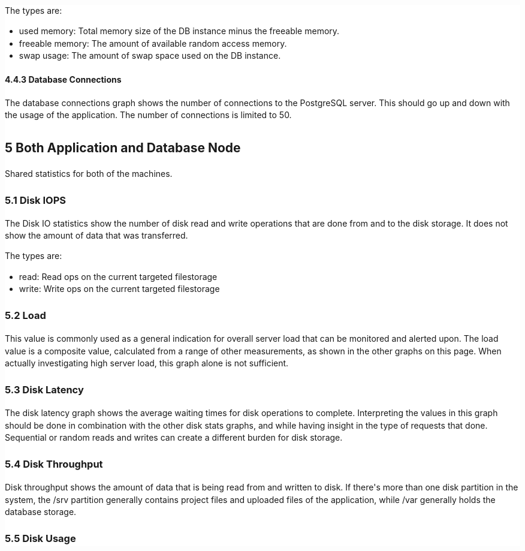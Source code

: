 The types are:

*   used memory: Total memory size of the DB instance minus the freeable memory.
*   freeable memory: The amount of available random access memory.
*   swap usage: The amount of swap space used on the DB instance.

#### <a name="Trends-dbpgstatactivityVERSIONmain"></a>4.4.3 Database Connections

The database connections graph shows the number of connections to the PostgreSQL server. This should go up and down with the usage of the application. The number of connections is limited to 50.

## <a name="Trends-dbdiskstatsiops"></a>5 Both Application and Database Node

Shared statistics for both of the machines.

### <a name="Trends-appdiskstatsiops"></a>5.1 Disk IOPS

The Disk IO statistics show the number of disk read and write operations that are done from and to the disk storage. It does not show the amount of data that was transferred.

The types are:

*   read: Read ops on the current targeted filestorage
*   write: Write ops on the current targeted filestorage

### <a name="Trends-appload"></a><a name="Trends-dbload"></a>5.2 Load

This value is commonly used as a general indication for overall server load that can be monitored and alerted upon. The load value is a composite value, calculated from a range of other measurements, as shown in the other graphs on this page. When actually investigating high server load, this graph alone is not sufficient.

### <a name="Trends-appdiskstatslatency"></a><a name="Trends-dbdiskstatslatency"></a>5.3 Disk Latency

The disk latency graph shows the average waiting times for disk operations to complete. Interpreting the values in this graph should be done in combination with the other disk stats graphs, and while having insight in the type of requests that done. Sequential or random reads and writes can create a different burden for disk storage.

### <a name="Trends-appdiskstatsthroughput"></a><a name="Trends-dbdiskstatsthroughput"></a>5.4 Disk Throughput

Disk throughput shows the amount of data that is being read from and written to disk. If there's more than one disk partition in the system, the /srv partition generally contains project files and uploaded files of the application, while /var generally holds the database storage.

### <a name="Trends-appdfabs"></a><a name="Trends-dbdfabs"><a name="Trends-dbdf"><a name="Trends-appdf"></a>5.5 Disk Usage
